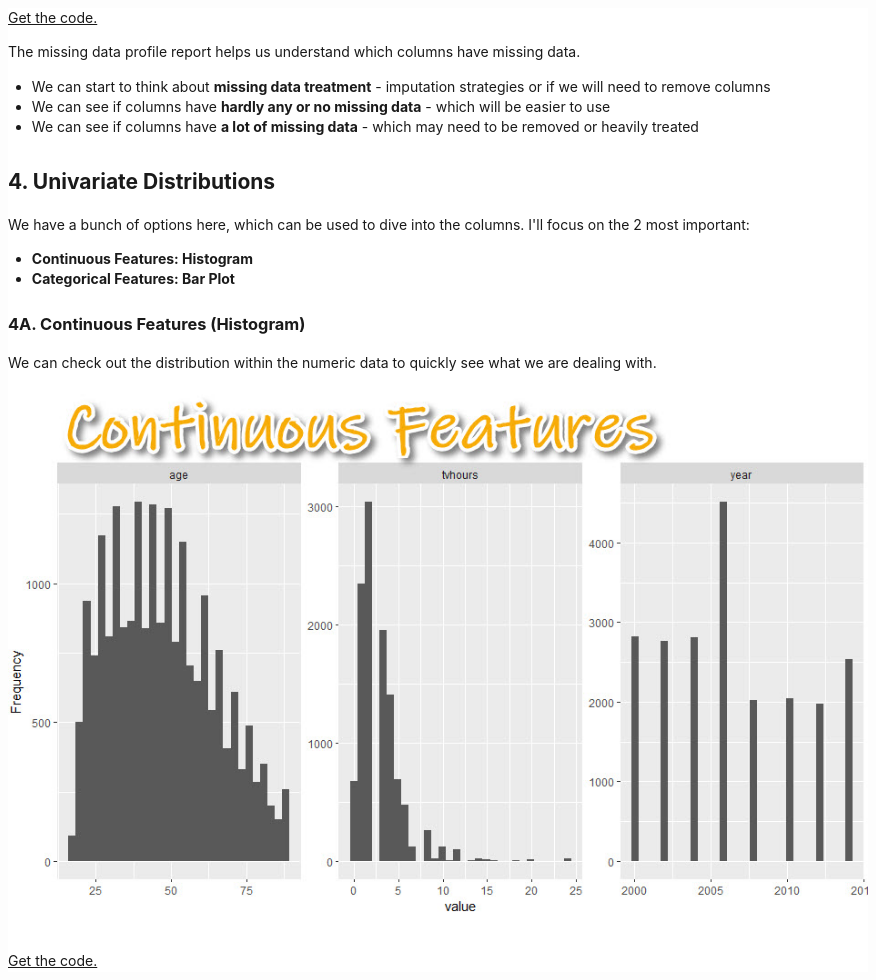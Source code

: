 <p class='text-center date'> <a href='https://learn.business-science.io/r-tips-newsletter' target ='_blank'>Get the code.</a> </p>

The missing data profile report helps us understand which columns have missing data.

* We can start to think about **missing data treatment** - imputation strategies or if we will need to remove columns
* We can see if columns have **hardly any or no missing data** - which will be easier to use
* We can see if columns have **a lot of missing data** - which may need to be removed or heavily treated

## 4. Univariate Distributions

We have a bunch of options here, which can be used to dive into the columns. I'll focus on the 2 most important:

* **Continuous Features: Histogram**
* **Categorical Features: Bar Plot**

### 4A. Continuous Features (Histogram)

We can check out the distribution within the numeric data to quickly see what we are dealing with.

![](/assets/04-dataexplorer-continuous-features.jpg)

<p class='text-center date'> <a href='https://learn.business-science.io/r-tips-newsletter' target ='_blank'>Get the code.</a> </p>
